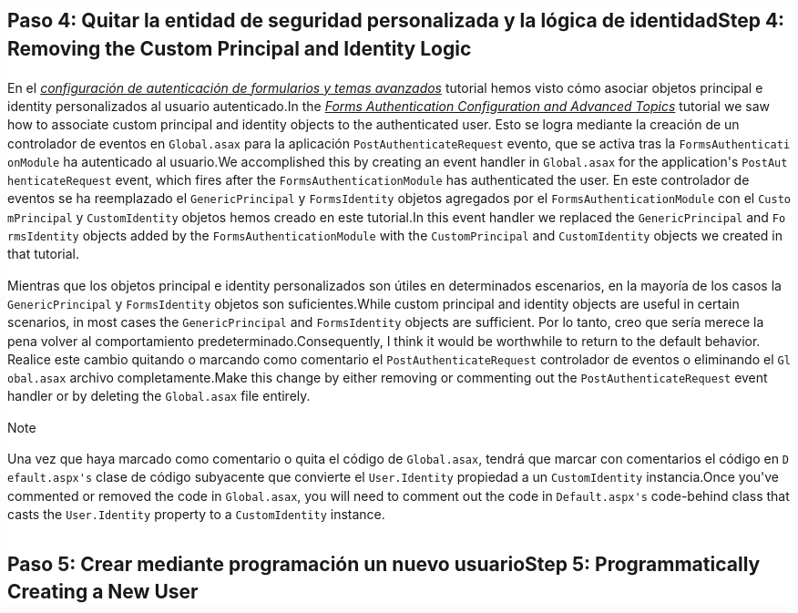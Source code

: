
## <a name="step-4-removing-the-custom-principal-and-identity-logic"></a><span data-ttu-id="9d7e9-205">Paso 4: Quitar la entidad de seguridad personalizada y la lógica de identidad</span><span class="sxs-lookup"><span data-stu-id="9d7e9-205">Step 4: Removing the Custom Principal and Identity Logic</span></span>

<span data-ttu-id="9d7e9-206">En el  *<a id="_msoanchor_7"> </a> [configuración de autenticación de formularios y temas avanzados](../introduction/forms-authentication-configuration-and-advanced-topics-vb.md)*  tutorial hemos visto cómo asociar objetos principal e identity personalizados al usuario autenticado.</span><span class="sxs-lookup"><span data-stu-id="9d7e9-206">In the *<a id="_msoanchor_7"></a>[Forms Authentication Configuration and Advanced Topics](../introduction/forms-authentication-configuration-and-advanced-topics-vb.md)* tutorial we saw how to associate custom principal and identity objects to the authenticated user.</span></span> <span data-ttu-id="9d7e9-207">Esto se logra mediante la creación de un controlador de eventos en `Global.asax` para la aplicación `PostAuthenticateRequest` evento, que se activa tras la `FormsAuthenticationModule` ha autenticado al usuario.</span><span class="sxs-lookup"><span data-stu-id="9d7e9-207">We accomplished this by creating an event handler in `Global.asax` for the application's `PostAuthenticateRequest` event, which fires after the `FormsAuthenticationModule` has authenticated the user.</span></span> <span data-ttu-id="9d7e9-208">En este controlador de eventos se ha reemplazado el `GenericPrincipal` y `FormsIdentity` objetos agregados por el `FormsAuthenticationModule` con el `CustomPrincipal` y `CustomIdentity` objetos hemos creado en este tutorial.</span><span class="sxs-lookup"><span data-stu-id="9d7e9-208">In this event handler we replaced the `GenericPrincipal` and `FormsIdentity` objects added by the `FormsAuthenticationModule` with the `CustomPrincipal` and `CustomIdentity` objects we created in that tutorial.</span></span>

<span data-ttu-id="9d7e9-209">Mientras que los objetos principal e identity personalizados son útiles en determinados escenarios, en la mayoría de los casos la `GenericPrincipal` y `FormsIdentity` objetos son suficientes.</span><span class="sxs-lookup"><span data-stu-id="9d7e9-209">While custom principal and identity objects are useful in certain scenarios, in most cases the `GenericPrincipal` and `FormsIdentity` objects are sufficient.</span></span> <span data-ttu-id="9d7e9-210">Por lo tanto, creo que sería merece la pena volver al comportamiento predeterminado.</span><span class="sxs-lookup"><span data-stu-id="9d7e9-210">Consequently, I think it would be worthwhile to return to the default behavior.</span></span> <span data-ttu-id="9d7e9-211">Realice este cambio quitando o marcando como comentario el `PostAuthenticateRequest` controlador de eventos o eliminando el `Global.asax` archivo completamente.</span><span class="sxs-lookup"><span data-stu-id="9d7e9-211">Make this change by either removing or commenting out the `PostAuthenticateRequest` event handler or by deleting the `Global.asax` file entirely.</span></span>

> [!NOTE]
> <span data-ttu-id="9d7e9-212">Una vez que haya marcado como comentario o quita el código de `Global.asax`, tendrá que marcar con comentarios el código en `Default.aspx's` clase de código subyacente que convierte el `User.Identity` propiedad a un `CustomIdentity` instancia.</span><span class="sxs-lookup"><span data-stu-id="9d7e9-212">Once you've commented or removed the code in `Global.asax`, you will need to comment out the code in `Default.aspx's` code-behind class that casts the `User.Identity` property to a `CustomIdentity` instance.</span></span>


## <a name="step-5-programmatically-creating-a-new-user"></a><span data-ttu-id="9d7e9-213">Paso 5: Crear mediante programación un nuevo usuario</span><span class="sxs-lookup"><span data-stu-id="9d7e9-213">Step 5: Programmatically Creating a New User</span></span>
